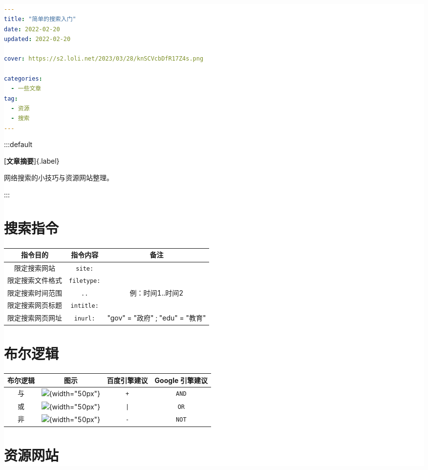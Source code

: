 ```yaml
---
title: "简单的搜索入门"
date: 2022-02-20
updated: 2022-02-20

cover: https://s2.loli.net/2023/03/28/knSCVcbDfR17Z4s.png

categories: 
  - 一些文章
tag:
  - 资源
  - 搜索
---
```


:::default

[**文章摘要**]{.label}

网络搜索的小技巧与资源网站整理。

:::



# 搜索指令

|     指令目的     |  指令内容   |              备注               |
| :--------------: | :---------: | :-----------------------------: |
|   限定搜索网站   |   `site:`   |                                 |
| 限定搜索文件格式 | `filetype:` |                                 |
| 限定搜索时间范围 |    `..`     |        例：时间1..时间2         |
| 限定搜索网页标题 | `intitle:`  |                                 |
| 限定搜索网页网址 |  `inurl:`   | "gov" = "政府" ; "edu" = "教育" |

# 布尔逻辑

| 布尔逻辑 |                             图示                             | 百度引擎建议 | Google 引擎建议 |
| :------: | :----------------------------------------------------------: | :----------: | :-------------: |
|    与    | ![](https://s2.loli.net/2022/02/20/B2Fx9tEgO541HmZ.png){width="50px"} |     `+`      |      `AND`      |
|    或    | ![](https://s2.loli.net/2022/02/20/HjoEePi6NJxXAWM.png){width="50px"} |     `\|`     |      `OR`       |
|    非    | ![](https://s2.loli.net/2022/02/20/bFrDU1LMRAHmX6N.png){width="50px"} |     `-`      |      `NOT`      |

# 资源网站
